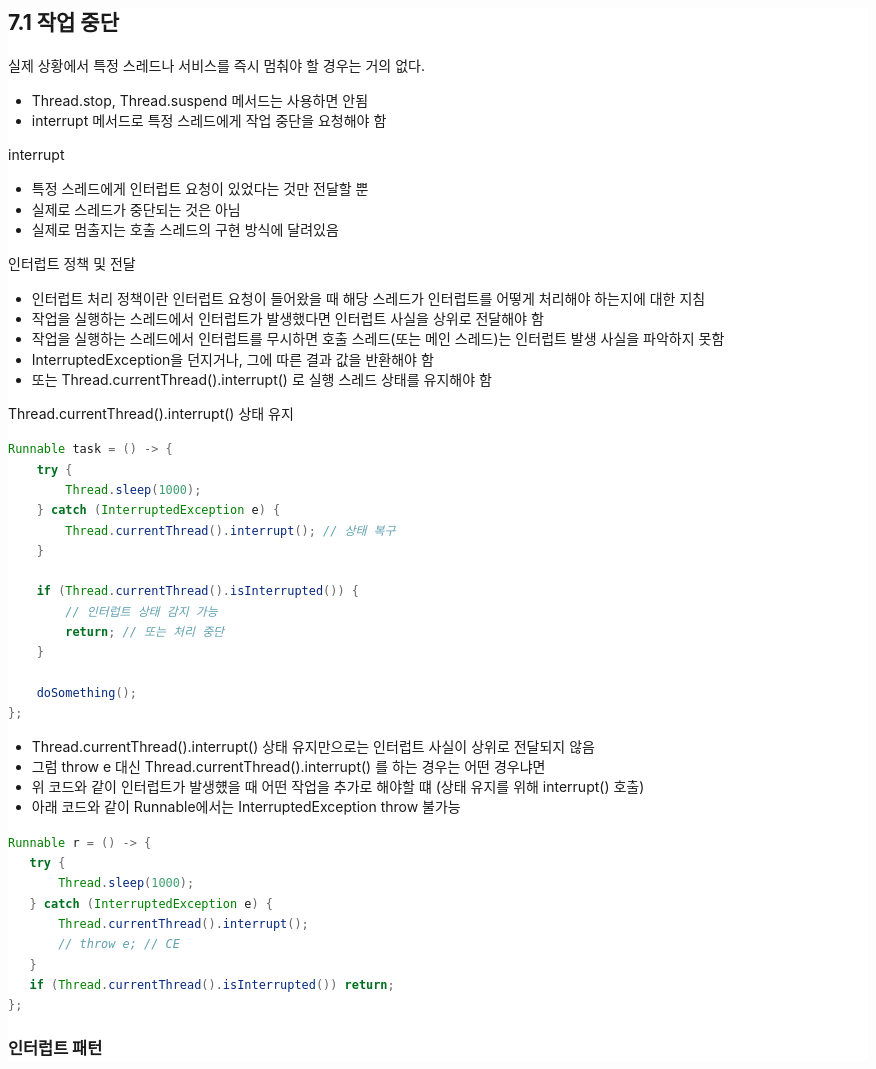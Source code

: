 ## 7.1 작업 중단

실제 상황에서 특정 스레드나 서비스를 즉시 멈춰야 할 경우는 거의 없다.
- Thread.stop, Thread.suspend 메서드는 사용하면 안됨
- interrupt 메서드로 특정 스레드에게 작업 중단을 요청해야 함

interrupt
- 특정 스레드에게 인터럽트 요청이 있었다는 것만 전달할 뿐
- 실제로 스레드가 중단되는 것은 아님
- 실제로 멈출지는 호출 스레드의 구현 방식에 달려있음

인터럽트 정책 및 전달
- 인터럽트 처리 정책이란 인터럽트 요청이 들어왔을 때 해당 스레드가 인터럽트를 어떻게 처리해야 하는지에 대한 지침
- 작업을 실행하는 스레드에서 인터럽트가 발생했다면 인터럽트 사실을 상위로 전달해야 함
- 작업을 실행하는 스레드에서 인터럽트를 무시하면 호출 스레드(또는 메인 스레드)는 인터럽트 발생 사실을 파악하지 못함
- InterruptedException을 던지거나, 그에 따른 결과 값을 반환해야 함
- 또는 Thread.currentThread().interrupt() 로 실행 스레드 상태를 유지해야 함

Thread.currentThread().interrupt() 상태 유지
```java
Runnable task = () -> {
    try {
        Thread.sleep(1000);
    } catch (InterruptedException e) {
        Thread.currentThread().interrupt(); // 상태 복구
    }

    if (Thread.currentThread().isInterrupted()) {
        // 인터럽트 상태 감지 가능
        return; // 또는 처리 중단
    }

    doSomething();
};
```
- Thread.currentThread().interrupt() 상태 유지만으로는 인터럽트 사실이 상위로 전달되지 않음
- 그럼 throw e 대신 Thread.currentThread().interrupt() 를 하는 경우는 어떤 경우냐면 
- 위 코드와 같이 인터럽트가 발생헀을 때 어떤 작업을 추가로 해야할 떄 (상태 유지를 위해 interrupt() 호출)
- 아래 코드와 같이 Runnable에서는 InterruptedException throw 불가능

```java
Runnable r = () -> {
   try {
       Thread.sleep(1000);
   } catch (InterruptedException e) {
       Thread.currentThread().interrupt();
       // throw e; // CE
   }
   if (Thread.currentThread().isInterrupted()) return;
};
```

### 인터럽트 패턴
